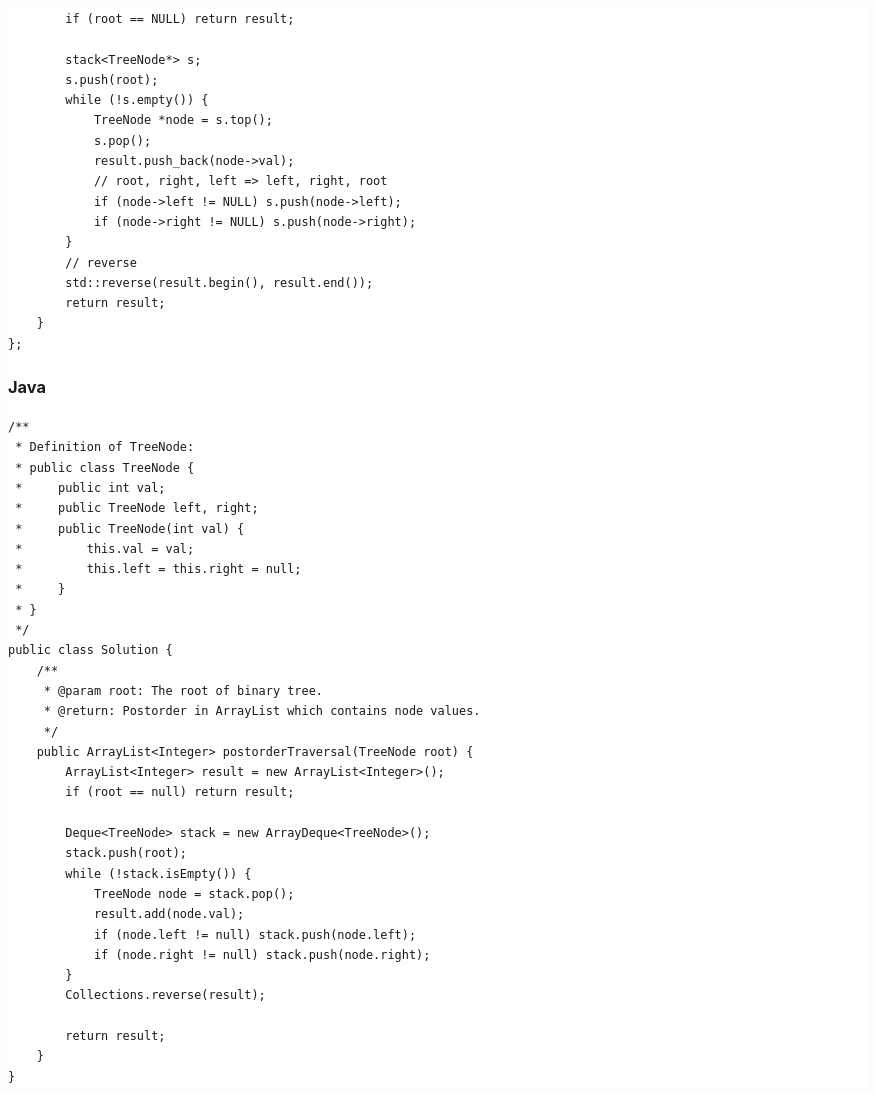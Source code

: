 ```
        if (root == NULL) return result;

        stack<TreeNode*> s;
        s.push(root);
        while (!s.empty()) {
            TreeNode *node = s.top();
            s.pop();
            result.push_back(node->val);
            // root, right, left => left, right, root
            if (node->left != NULL) s.push(node->left);
            if (node->right != NULL) s.push(node->right);
        }
        // reverse
        std::reverse(result.begin(), result.end());
        return result;
    }
}; 
```

### Java

```
/**
 * Definition of TreeNode:
 * public class TreeNode {
 *     public int val;
 *     public TreeNode left, right;
 *     public TreeNode(int val) {
 *         this.val = val;
 *         this.left = this.right = null;
 *     }
 * }
 */
public class Solution {
    /**
     * @param root: The root of binary tree.
     * @return: Postorder in ArrayList which contains node values.
     */
    public ArrayList<Integer> postorderTraversal(TreeNode root) {
        ArrayList<Integer> result = new ArrayList<Integer>();
        if (root == null) return result;

        Deque<TreeNode> stack = new ArrayDeque<TreeNode>();
        stack.push(root);
        while (!stack.isEmpty()) {
            TreeNode node = stack.pop();
            result.add(node.val);
            if (node.left != null) stack.push(node.left);
            if (node.right != null) stack.push(node.right);
        }
        Collections.reverse(result);

        return result;
    }
} 
```
